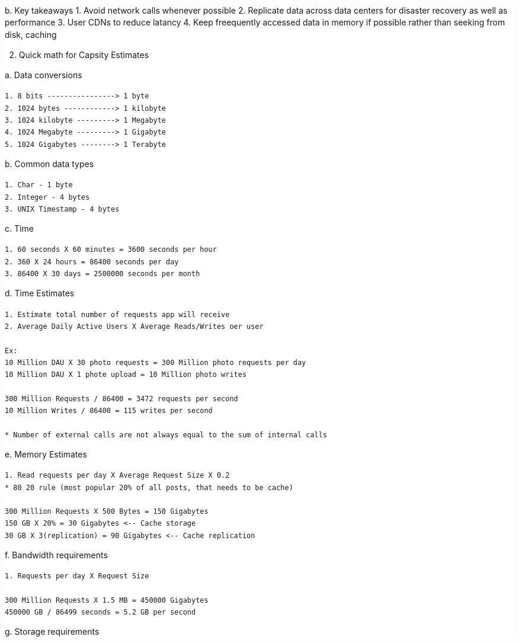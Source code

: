   b. Key takeaways 
    1. Avoid network calls whenever possible
    2. Replicate data across data centers for disaster recovery as well as performance
    3. User CDNs to reduce latancy
    4. Keep freequently accessed data in memory if possible rather than seeking from disk, caching

2. Quick math for Capsity Estimates

  a. Data conversions
    
    1. 8 bits ----------------> 1 byte
    2. 1024 bytes ------------> 1 kilobyte
    3. 1024 kilobyte ---------> 1 Megabyte
    4. 1024 Megabyte ---------> 1 Gigabyte
    5. 1024 Gigabytes --------> 1 Terabyte
  
  b. Common data types

    1. Char - 1 byte
    2. Integer - 4 bytes
    3. UNIX Timestamp - 4 bytes

  c. Time

    1. 60 seconds X 60 minutes = 3600 seconds per hour
    2. 360 X 24 hours = 86400 seconds per day
    3. 86400 X 30 days = 2500000 seconds per month
   
  d. Time Estimates

    1. Estimate total number of requests app will receive
    2. Average Daily Active Users X Average Reads/Writes oer user

    Ex: 
    10 Million DAU X 30 photo requests = 300 Million photo requests per day
    10 Million DAU X 1 phote upload = 10 Million photo writes

    300 Million Requests / 86400 = 3472 requests per second
    10 Million Writes / 86400 = 115 writes per second

    * Number of external calls are not always equal to the sum of internal calls

  e. Memory Estimates

    1. Read requests per day X Average Request Size X 0.2  
    * 80 20 rule (most popular 20% of all posts, that needs to be cache)

    300 Million Requests X 500 Bytes = 150 Gigabytes
    150 GB X 20% = 30 Gigabytes <-- Cache storage
    30 GB X 3(replication) = 90 Gigabytes <-- Cache replication

  f. Bandwidth requirements

    1. Requests per day X Request Size

    300 Million Requests X 1.5 MB = 450000 Gigabytes
    450000 GB / 86499 seconds = 5.2 GB per second
  
  g. Storage requirements
